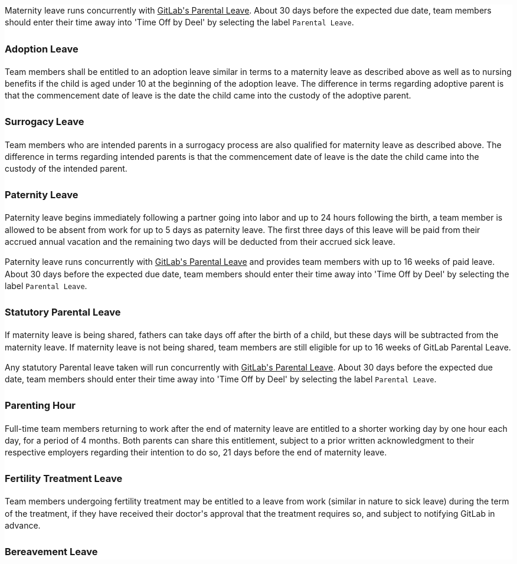 Maternity leave runs concurrently with [GitLab's Parental Leave](/handbook/total-rewards/benefits/general-and-entity-benefits/#parental-leave).  About 30 days before the expected due date, team members should enter their time away into 'Time Off by Deel' by selecting the label `Parental Leave`.

### Adoption Leave

Team members shall be entitled to an adoption leave similar in terms to a maternity leave as described above as well as to nursing benefits if the child is aged under 10 at the beginning of the adoption leave. The difference in terms regarding adoptive parent is that the commencement date of leave is the date the child came into the custody of the adoptive parent.

### Surrogacy Leave

Team members who are intended parents in a surrogacy process are also qualified for maternity leave as described above. The difference in terms regarding intended parents is that the commencement date of leave is the date the child came into the custody of the intended parent.

### Paternity Leave

Paternity leave begins immediately following a partner going into labor and up to 24 hours following the birth, a team member is allowed to be absent from work for up to 5 days as paternity leave. The first three days of this leave will be paid from their accrued annual vacation and the remaining two days will be deducted from their accrued sick leave.

Paternity leave runs concurrently with [GitLab's Parental Leave](/handbook/total-rewards/benefits/general-and-entity-benefits/#parental-leave) and provides team members with up to 16 weeks of paid leave.  About 30 days before the expected due date, team members should enter their time away into 'Time Off by Deel' by selecting the label `Parental Leave`.

### Statutory Parental Leave

If maternity leave is being shared, fathers can take days off after the birth of a child, but these days will be subtracted from the maternity leave. If maternity leave is not being shared, team members are still eligible for up to 16 weeks of GitLab Parental Leave.

Any statutory Parental leave taken will run concurrently with [GitLab's Parental Leave](/handbook/total-rewards/benefits/general-and-entity-benefits/#parental-leave).  About 30 days before the expected due date, team members should enter their time away into 'Time Off by Deel' by selecting the label `Parental Leave`.

### Parenting Hour

Full-time team members returning to work after the end of maternity leave are entitled to a shorter working day by one hour each day, for a period of 4 months. Both parents can share this entitlement, subject to a prior written acknowledgment to their respective employers regarding their intention to do so, 21 days before the end of maternity leave.

### Fertility Treatment Leave

Team members undergoing fertility treatment may be entitled to a leave from work (similar in nature to sick leave) during the term of the treatment, if they have received their doctor's approval that the treatment requires so, and subject to notifying GitLab in advance.

### Bereavement Leave
